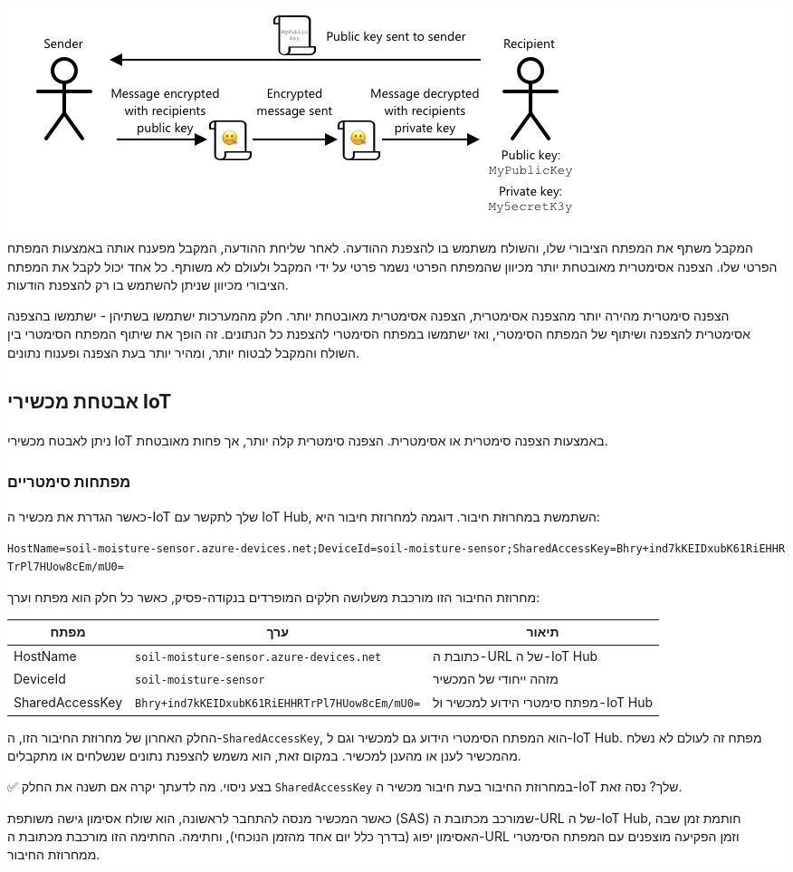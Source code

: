 ![הצפנה אסימטרית משתמשת במפתח שונה להצפנה ולפענוח. מפתח ההצפנה נשלח לכל שולחי ההודעות כדי שיוכלו להצפין הודעה לפני שליחתה למקבל שמחזיק במפתחות](../../../../../translated_images/send-message-asymmetric.7abe327c62615b8c19805252af5d4b6c5e7aaeb8fbc455efeff866fe2d300b62.he.png)

המקבל משתף את המפתח הציבורי שלו, והשולח משתמש בו להצפנת ההודעה. לאחר שליחת ההודעה, המקבל מפענח אותה באמצעות המפתח הפרטי שלו. הצפנה אסימטרית מאובטחת יותר מכיוון שהמפתח הפרטי נשמר פרטי על ידי המקבל ולעולם לא משותף. כל אחד יכול לקבל את המפתח הציבורי מכיוון שניתן להשתמש בו רק להצפנת הודעות.

הצפנה סימטרית מהירה יותר מהצפנה אסימטרית, הצפנה אסימטרית מאובטחת יותר. חלק מהמערכות ישתמשו בשתיהן - ישתמשו בהצפנה אסימטרית להצפנה ושיתוף של המפתח הסימטרי, ואז ישתמשו במפתח הסימטרי להצפנת כל הנתונים. זה הופך את שיתוף המפתח הסימטרי בין השולח והמקבל לבטוח יותר, ומהיר יותר בעת הצפנה ופענוח נתונים.

## אבטחת מכשירי IoT

ניתן לאבטח מכשירי IoT באמצעות הצפנה סימטרית או אסימטרית. הצפנה סימטרית קלה יותר, אך פחות מאובטחת.

### מפתחות סימטריים

כאשר הגדרת את מכשיר ה-IoT שלך לתקשר עם IoT Hub, השתמשת במחרוזת חיבור. דוגמה למחרוזת חיבור היא:

```output
HostName=soil-moisture-sensor.azure-devices.net;DeviceId=soil-moisture-sensor;SharedAccessKey=Bhry+ind7kKEIDxubK61RiEHHRTrPl7HUow8cEm/mU0=
```

מחרוזת החיבור הזו מורכבת משלושה חלקים המופרדים בנקודה-פסיק, כאשר כל חלק הוא מפתח וערך:

| מפתח | ערך | תיאור |
| --- | ----- | ----------- |
| HostName | `soil-moisture-sensor.azure-devices.net` | כתובת ה-URL של ה-IoT Hub |
| DeviceId | `soil-moisture-sensor` | מזהה ייחודי של המכשיר |
| SharedAccessKey | `Bhry+ind7kKEIDxubK61RiEHHRTrPl7HUow8cEm/mU0=` | מפתח סימטרי הידוע למכשיר ול-IoT Hub |

החלק האחרון של מחרוזת החיבור הזו, ה-`SharedAccessKey`, הוא המפתח הסימטרי הידוע גם למכשיר וגם ל-IoT Hub. מפתח זה לעולם לא נשלח מהמכשיר לענן או מהענן למכשיר. במקום זאת, הוא משמש להצפנת נתונים שנשלחים או מתקבלים.

✅ בצע ניסוי. מה לדעתך יקרה אם תשנה את החלק `SharedAccessKey` במחרוזת החיבור בעת חיבור מכשיר ה-IoT שלך? נסה זאת.

כאשר המכשיר מנסה להתחבר לראשונה, הוא שולח אסימון גישה משותפת (SAS) שמורכב מכתובת ה-URL של ה-IoT Hub, חותמת זמן שבה האסימון יפוג (בדרך כלל יום אחד מהזמן הנוכחי), וחתימה. החתימה הזו מורכבת מכתובת ה-URL וזמן הפקיעה מוצפנים עם המפתח הסימטרי ממחרוזת החיבור.
